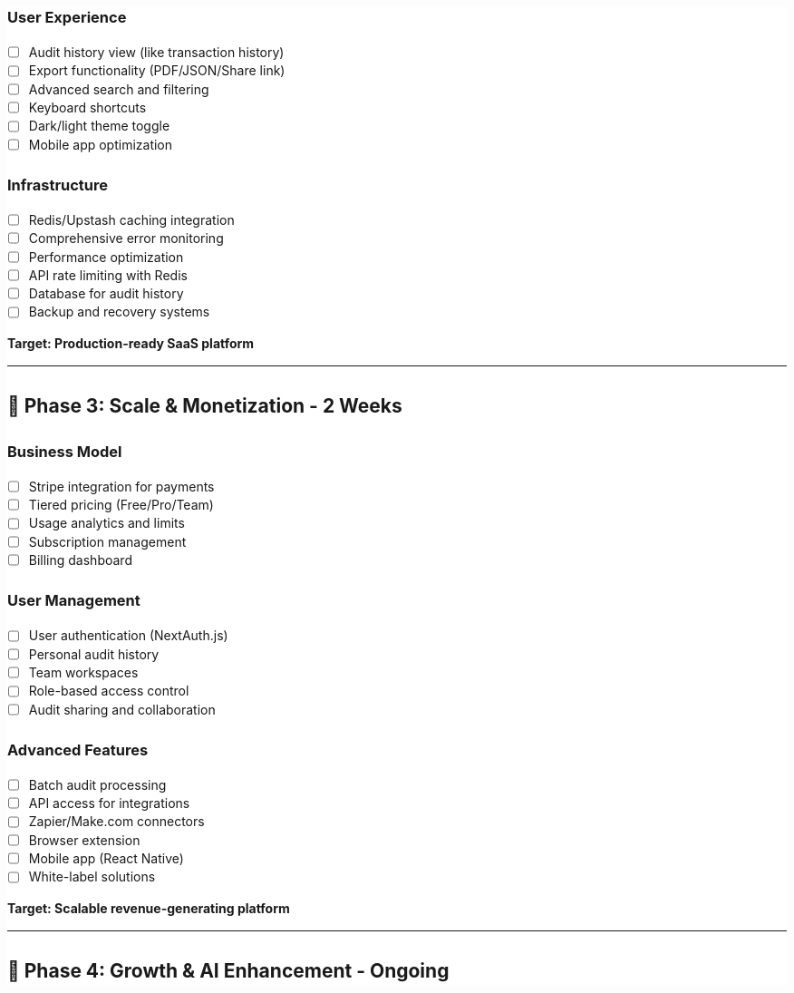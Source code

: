 ### User Experience
- [ ] Audit history view (like transaction history)
- [ ] Export functionality (PDF/JSON/Share link)
- [ ] Advanced search and filtering
- [ ] Keyboard shortcuts
- [ ] Dark/light theme toggle
- [ ] Mobile app optimization

### Infrastructure
- [ ] Redis/Upstash caching integration
- [ ] Comprehensive error monitoring
- [ ] Performance optimization
- [ ] API rate limiting with Redis
- [ ] Database for audit history
- [ ] Backup and recovery systems

**Target: Production-ready SaaS platform**

---

## 🎯 Phase 3: Scale & Monetization - 2 Weeks

### Business Model
- [ ] Stripe integration for payments
- [ ] Tiered pricing (Free/Pro/Team)
- [ ] Usage analytics and limits
- [ ] Subscription management
- [ ] Billing dashboard

### User Management
- [ ] User authentication (NextAuth.js)
- [ ] Personal audit history
- [ ] Team workspaces
- [ ] Role-based access control
- [ ] Audit sharing and collaboration

### Advanced Features
- [ ] Batch audit processing
- [ ] API access for integrations
- [ ] Zapier/Make.com connectors
- [ ] Browser extension
- [ ] Mobile app (React Native)
- [ ] White-label solutions

**Target: Scalable revenue-generating platform**

---

## 🔄 Phase 4: Growth & AI Enhancement - Ongoing
